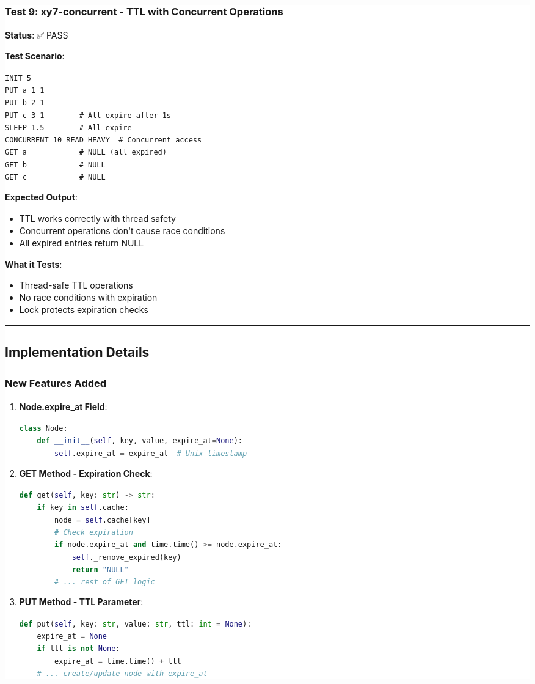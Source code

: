 
### Test 9: xy7-concurrent - TTL with Concurrent Operations
**Status**: ✅ PASS

**Test Scenario**:
```
INIT 5
PUT a 1 1
PUT b 2 1
PUT c 3 1        # All expire after 1s
SLEEP 1.5        # All expire
CONCURRENT 10 READ_HEAVY  # Concurrent access
GET a            # NULL (all expired)
GET b            # NULL
GET c            # NULL
```

**Expected Output**:
- TTL works correctly with thread safety
- Concurrent operations don't cause race conditions
- All expired entries return NULL

**What it Tests**:
- Thread-safe TTL operations
- No race conditions with expiration
- Lock protects expiration checks

---

## Implementation Details

### New Features Added

1. **Node.expire_at Field**:
   ```python
   class Node:
       def __init__(self, key, value, expire_at=None):
           self.expire_at = expire_at  # Unix timestamp
   ```

2. **GET Method - Expiration Check**:
   ```python
   def get(self, key: str) -> str:
       if key in self.cache:
           node = self.cache[key]
           # Check expiration
           if node.expire_at and time.time() >= node.expire_at:
               self._remove_expired(key)
               return "NULL"
           # ... rest of GET logic
   ```

3. **PUT Method - TTL Parameter**:
   ```python
   def put(self, key: str, value: str, ttl: int = None):
       expire_at = None
       if ttl is not None:
           expire_at = time.time() + ttl
       # ... create/update node with expire_at
   ```
